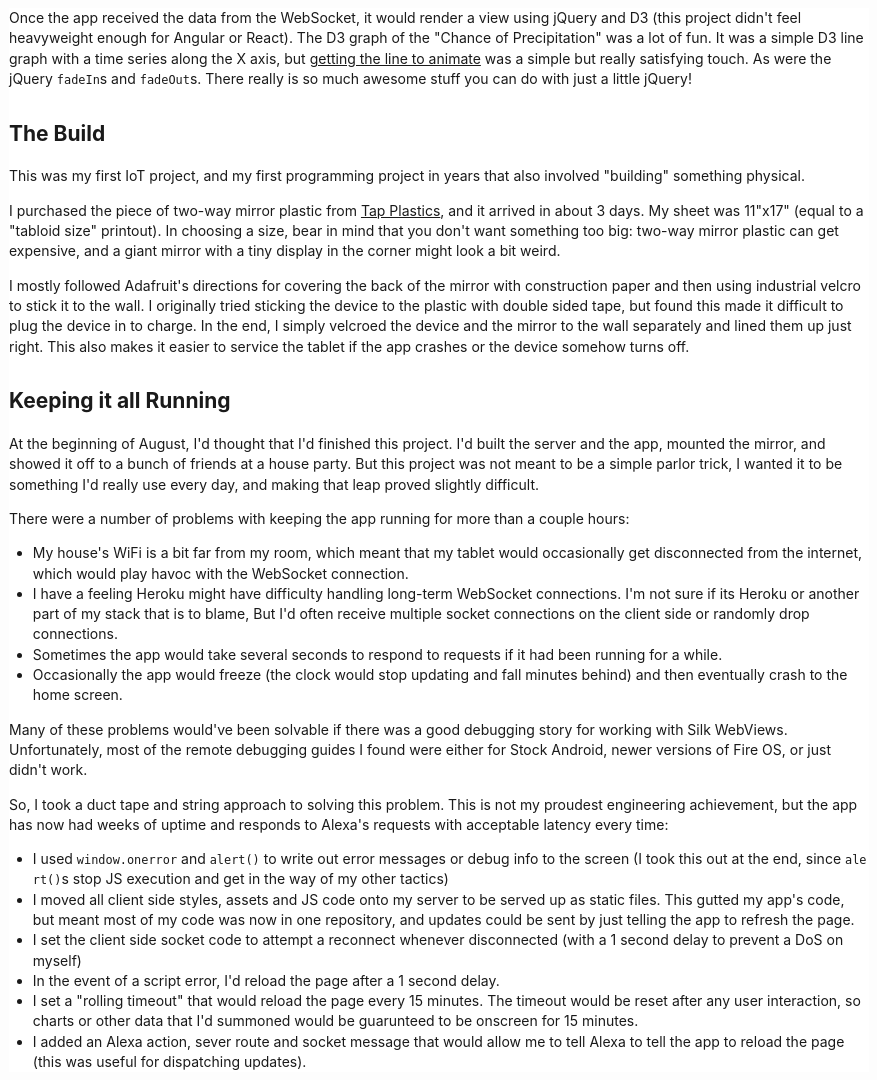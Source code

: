Once the app received the data from the WebSocket, it would render a view using jQuery and D3 (this project didn't feel heavyweight enough for Angular or React). The D3 graph of the "Chance of Precipitation" was a lot of fun. It was a simple D3 line graph with a time series along the X axis, but [getting the line to animate](http://stackoverflow.com/a/13893296) was a simple but really satisfying touch. As were the jQuery `fadeIn`s and `fadeOut`s. There really is so much awesome stuff you can do with just a little jQuery!

The Build
---------

This was my first IoT project, and my first programming project in years that also involved "building" something physical.

I purchased the piece of two-way mirror plastic from [Tap Plastics](http://www.tapplastics.com/product/plastics/cut_to_size_plastic/two_way_mirrored_acrylic/558), and it arrived in about 3 days. My sheet was 11"x17" (equal to a "tabloid size" printout). In choosing a size, bear in mind that you don't want something too big: two-way mirror plastic can get expensive, and a giant mirror with a tiny display in the corner might look a bit weird.

I mostly followed Adafruit's directions for covering the back of the mirror with construction paper and then using industrial velcro to stick it to the wall. I originally tried sticking the device to the plastic with double sided tape, but found this made it difficult to plug the device in to charge. In the end, I simply velcroed the device and the mirror to the wall separately and lined them up just right. This also makes it easier to service the tablet if the app crashes or the device somehow turns off.

Keeping it all Running
----------------------

At the beginning of August, I'd thought that I'd finished this project. I'd built the server and the app, mounted the mirror, and showed it off to a bunch of friends at a house party. But this project was not meant to be a simple parlor trick, I wanted it to be something I'd really use every day, and making that leap proved slightly difficult.

There were a number of problems with keeping the app running for more than a couple hours:

- My house's WiFi is a bit far from my room, which meant that my tablet would occasionally get disconnected from the internet, which would play havoc with the WebSocket connection.
- I have a feeling Heroku might have difficulty handling long-term WebSocket connections. I'm not sure if its Heroku or another part of my stack that is to blame, But I'd often receive multiple socket connections on the client side or randomly drop connections.
- Sometimes the app would take several seconds to respond to requests if it had been running for a while.
- Occasionally the app would freeze (the clock would stop updating and fall minutes behind) and then eventually crash to the home screen.

Many of these problems would've been solvable if there was a good debugging story for working with Silk WebViews. Unfortunately, most of the remote debugging guides I found were either for Stock Android, newer versions of Fire OS, or just didn't work.

So, I took a duct tape and string approach to solving this problem. This is not my proudest engineering achievement, but the app has now had weeks of uptime and responds to Alexa's requests with acceptable latency every time:

- I used `window.onerror` and `alert()` to write out error messages or debug info to the screen (I took this out at the end, since `alert()`s stop JS execution and get in the way of my other tactics)
- I moved all client side styles, assets and JS code onto my server to be served up as static files. This gutted my app's code, but meant most of my code was now in one repository, and updates could be sent by just telling the app to refresh the page.
- I set the client side socket code to attempt a reconnect whenever disconnected (with a 1 second delay to prevent a DoS on myself)
- In the event of a script error, I'd reload the page after a 1 second delay.
- I set a "rolling timeout" that would reload the page every 15 minutes. The timeout would be reset after any user interaction, so charts or other data that I'd summoned would be guarunteed to be onscreen for 15 minutes.
- I added an Alexa action, sever route and socket message that would allow me to tell Alexa to tell the app to reload the page (this was useful for dispatching updates).
